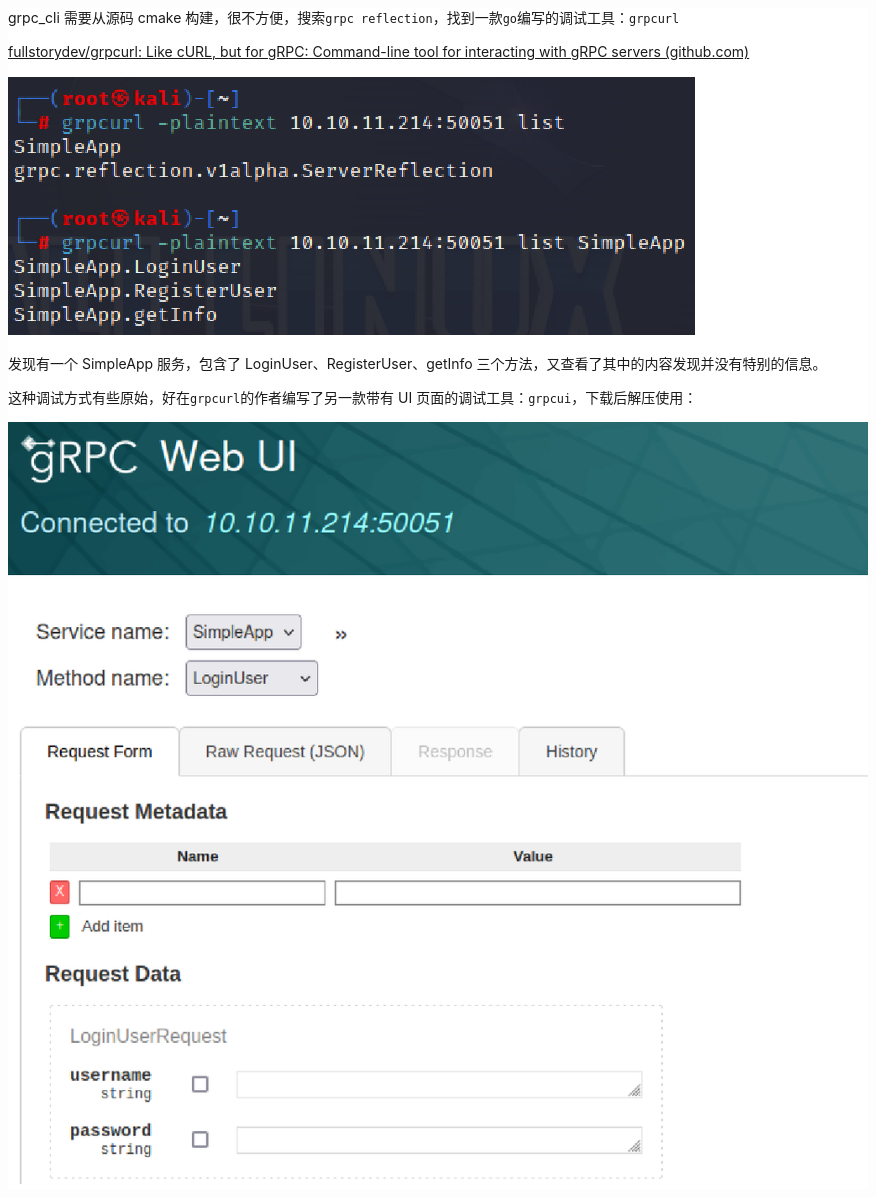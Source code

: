 grpc_cli 需要从源码 cmake 构建，很不方便，搜索`grpc reflection`，找到一款`go`编写的调试工具：`grpcurl`

[fullstorydev/grpcurl: Like cURL, but for gRPC: Command-line tool for interacting with gRPC servers (github.com)](https://github.com/fullstorydev/grpcurl)

![grpcurl.png](/img/post-HTB-PC/4.png)

发现有一个 SimpleApp 服务，包含了 LoginUser、RegisterUser、getInfo 三个方法，又查看了其中的内容发现并没有特别的信息。

这种调试方式有些原始，好在`grpcurl`的作者编写了另一款带有 UI 页面的调试工具：`grpcui`，下载后解压使用：

![grpcui.png](/img/post-HTB-PC/5.png)
